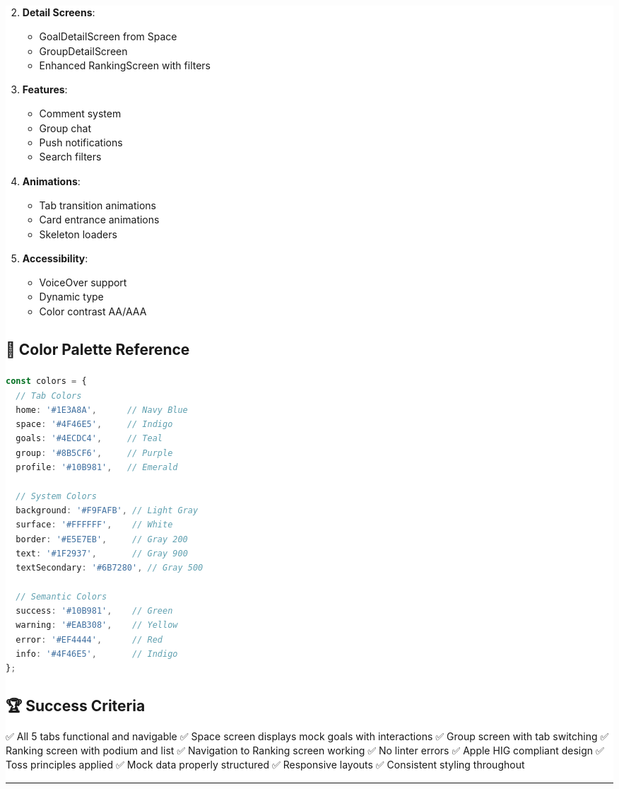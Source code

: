 2. **Detail Screens**:
   - GoalDetailScreen from Space
   - GroupDetailScreen
   - Enhanced RankingScreen with filters

3. **Features**:
   - Comment system
   - Group chat
   - Push notifications
   - Search filters

4. **Animations**:
   - Tab transition animations
   - Card entrance animations
   - Skeleton loaders

5. **Accessibility**:
   - VoiceOver support
   - Dynamic type
   - Color contrast AA/AAA

## 🎨 Color Palette Reference

```typescript
const colors = {
  // Tab Colors
  home: '#1E3A8A',      // Navy Blue
  space: '#4F46E5',     // Indigo
  goals: '#4ECDC4',     // Teal
  group: '#8B5CF6',     // Purple
  profile: '#10B981',   // Emerald
  
  // System Colors
  background: '#F9FAFB', // Light Gray
  surface: '#FFFFFF',    // White
  border: '#E5E7EB',     // Gray 200
  text: '#1F2937',       // Gray 900
  textSecondary: '#6B7280', // Gray 500
  
  // Semantic Colors
  success: '#10B981',    // Green
  warning: '#EAB308',    // Yellow
  error: '#EF4444',      // Red
  info: '#4F46E5',       // Indigo
};
```

## 🏆 Success Criteria

✅ All 5 tabs functional and navigable
✅ Space screen displays mock goals with interactions
✅ Group screen with tab switching
✅ Ranking screen with podium and list
✅ Navigation to Ranking screen working
✅ No linter errors
✅ Apple HIG compliant design
✅ Toss principles applied
✅ Mock data properly structured
✅ Responsive layouts
✅ Consistent styling throughout

---